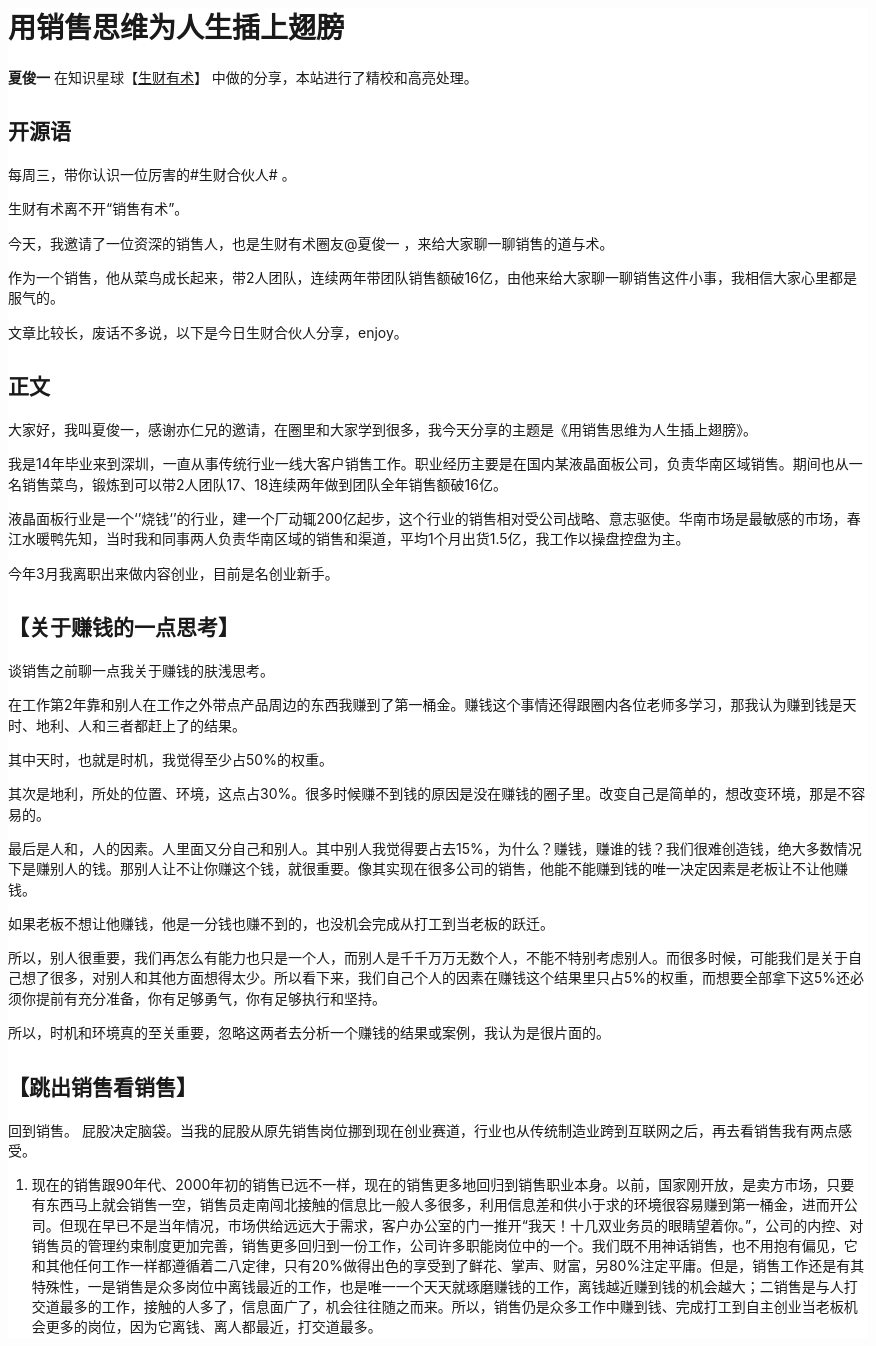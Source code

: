# 用销售思维为人生插上翅膀

**夏俊一** 在知识星球【[生财有术](../README.md)】 中做的分享，本站进行了精校和高亮处理。

## 开源语

每周三，带你认识一位厉害的#生财合伙人# 。

生财有术离不开“销售有术”。

今天，我邀请了一位资深的销售人，也是生财有术圈友@夏俊一   ，来给大家聊一聊销售的道与术。

作为一个销售，他从菜鸟成长起来，带2人团队，连续两年带团队销售额破16亿，由他来给大家聊一聊销售这件小事，我相信大家心里都是服气的。

文章比较长，废话不多说，以下是今日生财合伙人分享，enjoy。

## 正文

大家好，我叫夏俊一，感谢亦仁兄的邀请，在圈里和大家学到很多，我今天分享的主题是《用销售思维为人生插上翅膀》。
 
我是14年毕业来到深圳，一直从事传统行业一线大客户销售工作。职业经历主要是在国内某液晶面板公司，负责华南区域销售。期间也从一名销售菜鸟，锻炼到可以带2人团队17、18连续两年做到团队全年销售额破16亿。

液晶面板行业是一个‘’烧钱‘’的行业，建一个厂动辄200亿起步，这个行业的销售相对受公司战略、意志驱使。华南市场是最敏感的市场，春江水暖鸭先知，当时我和同事两人负责华南区域的销售和渠道，平均1个月出货1.5亿，我工作以操盘控盘为主。

今年3月我离职出来做内容创业，目前是名创业新手。
 
## 【关于赚钱的一点思考】
 
谈销售之前聊一点我关于赚钱的肤浅思考。

在工作第2年靠和别人在工作之外带点产品周边的东西我赚到了第一桶金。赚钱这个事情还得跟圈内各位老师多学习，那我认为赚到钱是天时、地利、人和三者都赶上了的结果。
 
其中天时，也就是时机，我觉得至少占50%的权重。

其次是地利，所处的位置、环境，这点占30%。很多时候赚不到钱的原因是没在赚钱的圈子里。改变自己是简单的，想改变环境，那是不容易的。

最后是人和，人的因素。人里面又分自己和别人。其中别人我觉得要占去15%，为什么？赚钱，赚谁的钱？我们很难创造钱，绝大多数情况下是赚别人的钱。那别人让不让你赚这个钱，就很重要。像其实现在很多公司的销售，他能不能赚到钱的唯一决定因素是老板让不让他赚钱。

如果老板不想让他赚钱，他是一分钱也赚不到的，也没机会完成从打工到当老板的跃迁。

所以，别人很重要，我们再怎么有能力也只是一个人，而别人是千千万万无数个人，不能不特别考虑别人。而很多时候，可能我们是关于自己想了很多，对别人和其他方面想得太少。所以看下来，我们自己个人的因素在赚钱这个结果里只占5%的权重，而想要全部拿下这5%还必须你提前有充分准备，你有足够勇气，你有足够执行和坚持。
 
所以，时机和环境真的至关重要，忽略这两者去分析一个赚钱的结果或案例，我认为是很片面的。
 
## 【跳出销售看销售】
 
回到销售。
屁股决定脑袋。当我的屁股从原先销售岗位挪到现在创业赛道，行业也从传统制造业跨到互联网之后，再去看销售我有两点感受。
 
1) 现在的销售跟90年代、2000年初的销售已远不一样，现在的销售更多地回归到销售职业本身。以前，国家刚开放，是卖方市场，只要有东西马上就会销售一空，销售员走南闯北接触的信息比一般人多很多，利用信息差和供小于求的环境很容易赚到第一桶金，进而开公司。但现在早已不是当年情况，市场供给远远大于需求，客户办公室的门一推开“我天！十几双业务员的眼睛望着你。”，公司的内控、对销售员的管理约束制度更加完善，销售更多回归到一份工作，公司许多职能岗位中的一个。我们既不用神话销售，也不用抱有偏见，它和其他任何工作一样都遵循着二八定律，只有20%做得出色的享受到了鲜花、掌声、财富，另80%注定平庸。但是，销售工作还是有其特殊性，一是销售是众多岗位中离钱最近的工作，也是唯一一个天天就琢磨赚钱的工作，离钱越近赚到钱的机会越大；二销售是与人打交道最多的工作，接触的人多了，信息面广了，机会往往随之而来。所以，销售仍是众多工作中赚到钱、完成打工到自主创业当老板机会更多的岗位，因为它离钱、离人都最近，打交道最多。
 